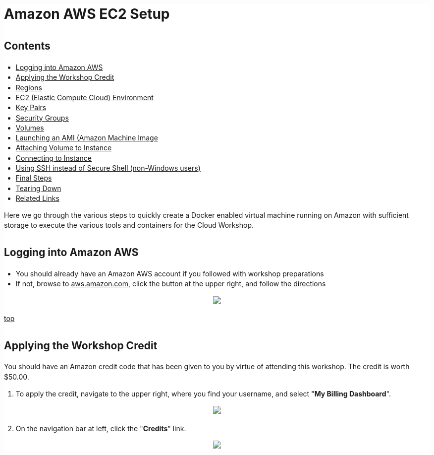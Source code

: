 # Amazon AWS EC2 Setup 
<a name="top"></a>

## Contents

* [Logging into Amazon AWS](#login)
* [Applying the Workshop Credit](#credit)
* [Regions](#regions)
* [EC2 (Elastic Compute Cloud) Environment](#ec2)
* [Key Pairs](#keypairs)
* [Security Groups](#security_groups)
* [Volumes](#volumes)
* [Launching an AMI (Amazon Machine Image](#launch)
* [Attaching Volume to Instance](#attach_volume)
* [Connecting to Instance](#instance_connect)
* [Using SSH instead of Secure Shell (non-Windows users)](#using_ssh)
* [Final Steps](#final_steps)
* [Tearing Down](#tearing_down)
* [Related Links](#related)

Here we go through the various steps to quickly create a Docker enabled virtual machine running on Amazon with sufficient storage to execute the various tools and containers for the Cloud Workshop.

## <a name="login"></a> Logging into Amazon AWS

* You should already have an Amazon AWS account if you followed with workshop preparations
* If not, browse to [aws.amazon.com](https://aws.amazon.com), click the button at the upper right, and follow the directions

<p align="center">
<img src="https://github.com/IGS/Chiron/raw/master/docs/images/create_account.png" width="500">
</p>

[top](#top)

## <a name="credit"></a> Applying the Workshop Credit

You should have an Amazon credit code that has been given to you by virtue of attending this workshop. The credit is worth $50.00.

1. To apply the credit, navigate to the upper right, where you find your username, and select "**My Billing Dashboard**".

<p align="center">
<img src="https://github.com/IGS/Chiron/raw/master/docs/images/credit1.png">
</p>

2. On the navigation bar at left, click the "**Credits**" link.

<p align="center">
<img src="https://github.com/IGS/Chiron/raw/master/docs/images/credit2.png">
</p>
